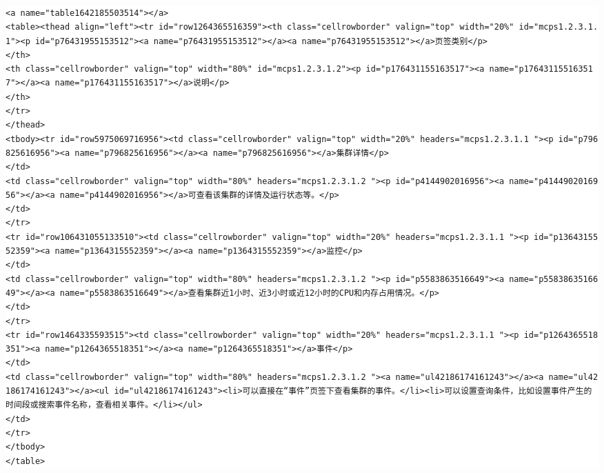     <a name="table1642185503514"></a>
    <table><thead align="left"><tr id="row1264365516359"><th class="cellrowborder" valign="top" width="20%" id="mcps1.2.3.1.1"><p id="p76431955153512"><a name="p76431955153512"></a><a name="p76431955153512"></a>页签类别</p>
    </th>
    <th class="cellrowborder" valign="top" width="80%" id="mcps1.2.3.1.2"><p id="p176431155163517"><a name="p176431155163517"></a><a name="p176431155163517"></a>说明</p>
    </th>
    </tr>
    </thead>
    <tbody><tr id="row5975069716956"><td class="cellrowborder" valign="top" width="20%" headers="mcps1.2.3.1.1 "><p id="p796825616956"><a name="p796825616956"></a><a name="p796825616956"></a>集群详情</p>
    </td>
    <td class="cellrowborder" valign="top" width="80%" headers="mcps1.2.3.1.2 "><p id="p4144902016956"><a name="p4144902016956"></a><a name="p4144902016956"></a>可查看该集群的详情及运行状态等。</p>
    </td>
    </tr>
    <tr id="row106431055133510"><td class="cellrowborder" valign="top" width="20%" headers="mcps1.2.3.1.1 "><p id="p1364315552359"><a name="p1364315552359"></a><a name="p1364315552359"></a>监控</p>
    </td>
    <td class="cellrowborder" valign="top" width="80%" headers="mcps1.2.3.1.2 "><p id="p5583863516649"><a name="p5583863516649"></a><a name="p5583863516649"></a>查看集群近1小时、近3小时或近12小时的CPU和内存占用情况。</p>
    </td>
    </tr>
    <tr id="row1464335593515"><td class="cellrowborder" valign="top" width="20%" headers="mcps1.2.3.1.1 "><p id="p1264365518351"><a name="p1264365518351"></a><a name="p1264365518351"></a>事件</p>
    </td>
    <td class="cellrowborder" valign="top" width="80%" headers="mcps1.2.3.1.2 "><a name="ul42186174161243"></a><a name="ul42186174161243"></a><ul id="ul42186174161243"><li>可以直接在“事件”页签下查看集群的事件。</li><li>可以设置查询条件，比如设置事件产生的时间段或搜索事件名称，查看相关事件。</li></ul>
    </td>
    </tr>
    </tbody>
    </table>


